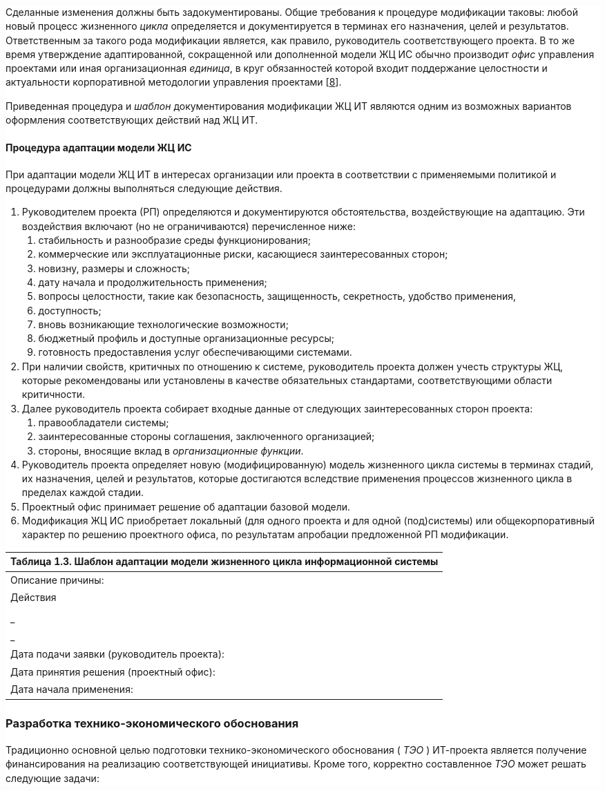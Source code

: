 Сделанные изменения должны быть задокументированы. Общие требования к процедуре модификации таковы: любой новый процесс жизненного *цикла* определяется и документируется в терминах его назначения, целей и результатов. Ответственным за такого рода модификации является, как правило, руководитель соответствующего проекта. В то же время утверждение адаптированной, сокращенной или дополненной модели ЖЦ ИС обычно производит *офис* управления проектами или иная организационная *единица*, в круг обязанностей которой входит поддержание целостности и актуальности корпоративной методологии управления проектами [[8](http://www.intuit.ru/studies/professional_retraining/963/courses/502/literature#literature.8)].

Приведенная процедура и *шаблон* документирования модификации ЖЦ ИТ являются одним из возможных вариантов оформления соответствующих действий над ЖЦ ИТ.
#### **Процедура адаптации модели ЖЦ ИС**
При адаптации модели ЖЦ ИТ в интересах организации или проекта в соответствии с применяемыми политикой и процедурами должны выполняться следующие действия.

1. Руководителем проекта (РП) определяются и документируются обстоятельства, воздействующие на адаптацию. Эти воздействия включают (но не ограничиваются) перечисленное ниже:
   1. стабильность и разнообразие среды функционирования;
   1. коммерческие или эксплуатационные риски, касающиеся заинтересованных сторон;
   1. новизну, размеры и сложность;
   1. дату начала и продолжительность применения;
   1. вопросы целостности, такие как безопасность, защищенность, секретность, удобство применения,
   1. доступность;
   1. вновь возникающие технологические возможности;
   1. бюджетный профиль и доступные организационные ресурсы;
   1. готовность предоставления услуг обеспечивающими системами.
1. При наличии свойств, критичных по отношению к системе, руководитель проекта должен учесть структуры ЖЦ, которые рекомендованы или установлены в качестве обязательных стандартами, соответствующими области критичности.
1. Далее руководитель проекта собирает входные данные от следующих заинтересованных сторон проекта:
   1. правообладатели системы;
   1. заинтересованные стороны соглашения, заключенного организацией;
   1. стороны, вносящие вклад в *организационные функции*.
1. Руководитель проекта определяет новую (модифицированную) модель жизненного цикла системы в терминах стадий, их назначения, целей и результатов, которые достигаются вследствие применения процессов жизненного цикла в пределах каждой стадии.
1. Проектный офис принимает решение об адаптации базовой модели.
1. Модификация ЖЦ ИС приобретает локальный (для одного проекта и для одной (под)системы) или общекорпоративный характер по решению проектного офиса, по результатам апробации предложенной РП модификации.

|Таблица 1.3. Шаблон адаптации модели жизненного цикла информационной системы|
| :- |
|Описание причины:|
|Действия|Базовый|Модифицированный|Характеристики модифицированного этапа/процесса|
||Этап|Процесс|Этап|Процесс|Назначение|Цель|Результат|
|\_||||||||
|\_|
|Дата подачи заявки (руководитель проекта):|
|Дата принятия решения (проектный офис):|
|Дата начала применения:|
### **Разработка технико-экономического обоснования**
Традиционно основной целью подготовки технико-экономического обоснования ( *ТЭО* ) ИТ-проекта является получение финансирования на реализацию соответствующей инициативы. Кроме того, корректно составленное *ТЭО* может решать следующие задачи:
